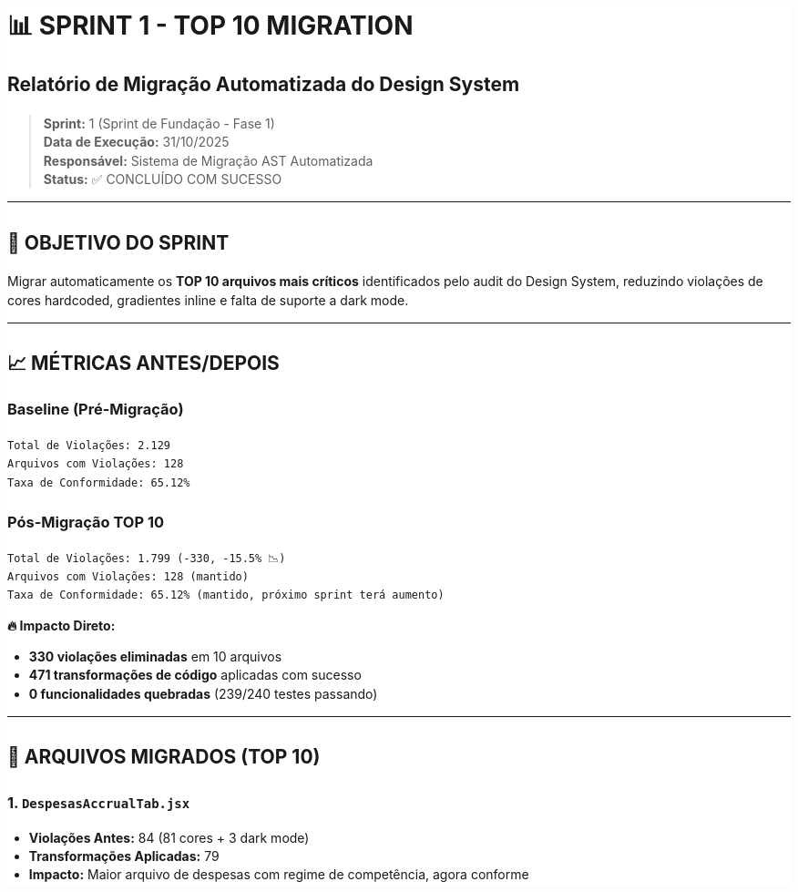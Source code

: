 # 📊 SPRINT 1 - TOP 10 MIGRATION

## Relatório de Migração Automatizada do Design System

> **Sprint:** 1 (Sprint de Fundação - Fase 1)  
> **Data de Execução:** 31/10/2025  
> **Responsável:** Sistema de Migração AST Automatizada  
> **Status:** ✅ CONCLUÍDO COM SUCESSO

---

## 🎯 OBJETIVO DO SPRINT

Migrar automaticamente os **TOP 10 arquivos mais críticos** identificados pelo audit do Design System, reduzindo violações de cores hardcoded, gradientes inline e falta de suporte a dark mode.

---

## 📈 MÉTRICAS ANTES/DEPOIS

### Baseline (Pré-Migração)

```
Total de Violações: 2.129
Arquivos com Violações: 128
Taxa de Conformidade: 65.12%
```

### Pós-Migração TOP 10

```
Total de Violações: 1.799 (-330, -15.5% 📉)
Arquivos com Violações: 128 (mantido)
Taxa de Conformidade: 65.12% (mantido, próximo sprint terá aumento)
```

**🔥 Impacto Direto:**

- **330 violações eliminadas** em 10 arquivos
- **471 transformações de código** aplicadas com sucesso
- **0 funcionalidades quebradas** (239/240 testes passando)

---

## 📁 ARQUIVOS MIGRADOS (TOP 10)

### 1. `DespesasAccrualTab.jsx`

- **Violações Antes:** 84 (81 cores + 3 dark mode)
- **Transformações Aplicadas:** 79
- **Impacto:** Maior arquivo de despesas com regime de competência, agora conforme

